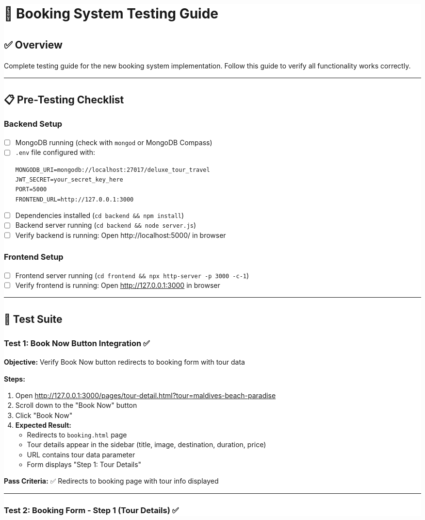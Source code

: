 # 🎯 Booking System Testing Guide

## ✅ Overview
Complete testing guide for the new booking system implementation. Follow this guide to verify all functionality works correctly.

---

## 📋 Pre-Testing Checklist

### Backend Setup
- [ ] MongoDB running (check with `mongod` or MongoDB Compass)
- [ ] `.env` file configured with:
  ```
  MONGODB_URI=mongodb://localhost:27017/deluxe_tour_travel
  JWT_SECRET=your_secret_key_here
  PORT=5000
  FRONTEND_URL=http://127.0.0.1:3000
  ```
- [ ] Dependencies installed (`cd backend && npm install`)
- [ ] Backend server running (`cd backend && node server.js`)
- [ ] Verify backend is running: Open http://localhost:5000/ in browser

### Frontend Setup
- [ ] Frontend server running (`cd frontend && npx http-server -p 3000 -c-1`)
- [ ] Verify frontend is running: Open http://127.0.0.1:3000 in browser

---

## 🧪 Test Suite

### Test 1: Book Now Button Integration ✅

**Objective:** Verify Book Now button redirects to booking form with tour data

**Steps:**
1. Open http://127.0.0.1:3000/pages/tour-detail.html?tour=maldives-beach-paradise
2. Scroll down to the "Book Now" button
3. Click "Book Now"
4. **Expected Result:**
   - Redirects to `booking.html` page
   - Tour details appear in the sidebar (title, image, destination, duration, price)
   - URL contains tour data parameter
   - Form displays "Step 1: Tour Details"

**Pass Criteria:** ✅ Redirects to booking page with tour info displayed

---

### Test 2: Booking Form - Step 1 (Tour Details) ✅
